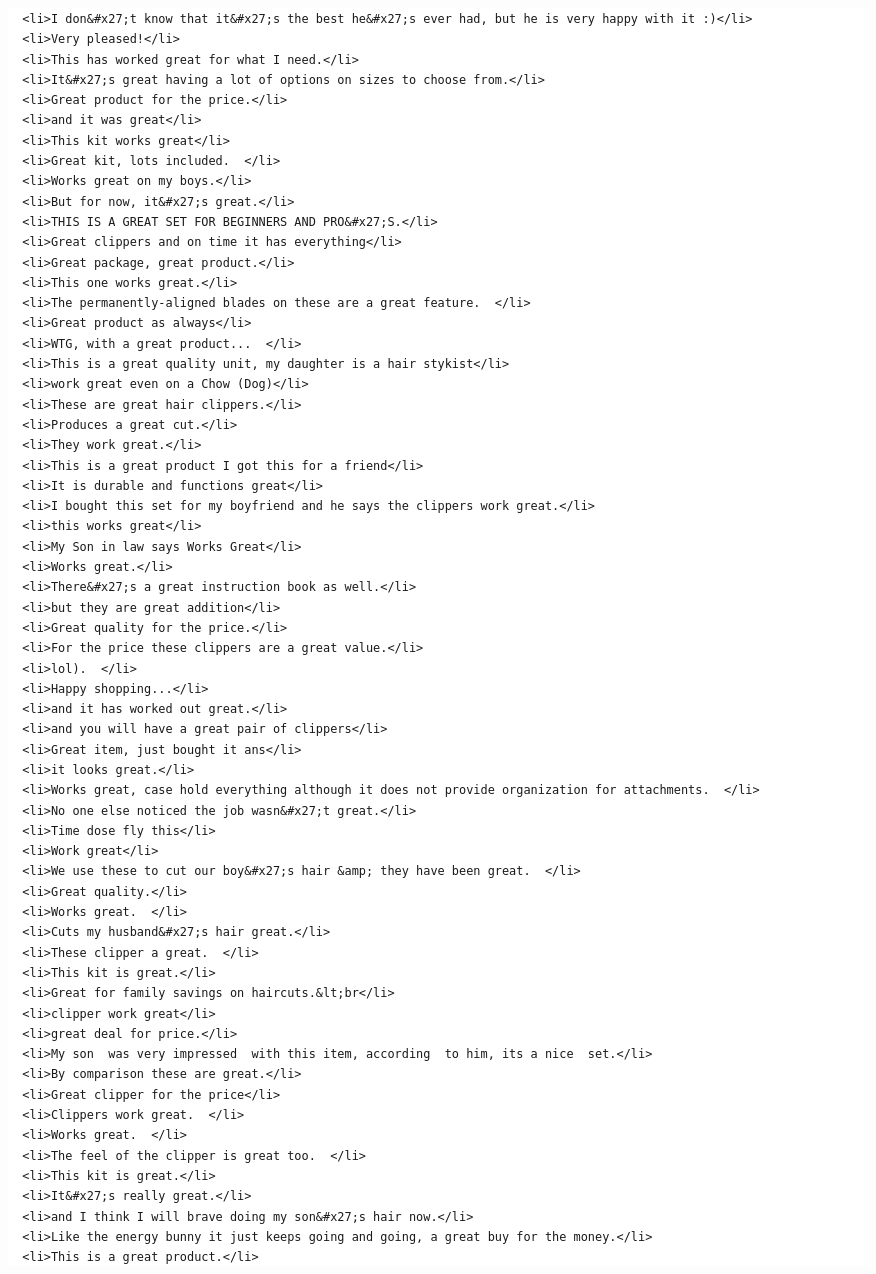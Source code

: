       <li>I don&#x27;t know that it&#x27;s the best he&#x27;s ever had, but he is very happy with it :)</li>
      <li>Very pleased!</li>
      <li>This has worked great for what I need.</li>
      <li>It&#x27;s great having a lot of options on sizes to choose from.</li>
      <li>Great product for the price.</li>
      <li>and it was great</li>
      <li>This kit works great</li>
      <li>Great kit, lots included.  </li>
      <li>Works great on my boys.</li>
      <li>But for now, it&#x27;s great.</li>
      <li>THIS IS A GREAT SET FOR BEGINNERS AND PRO&#x27;S.</li>
      <li>Great clippers and on time it has everything</li>
      <li>Great package, great product.</li>
      <li>This one works great.</li>
      <li>The permanently-aligned blades on these are a great feature.  </li>
      <li>Great product as always</li>
      <li>WTG, with a great product...  </li>
      <li>This is a great quality unit, my daughter is a hair stykist</li>
      <li>work great even on a Chow (Dog)</li>
      <li>These are great hair clippers.</li>
      <li>Produces a great cut.</li>
      <li>They work great.</li>
      <li>This is a great product I got this for a friend</li>
      <li>It is durable and functions great</li>
      <li>I bought this set for my boyfriend and he says the clippers work great.</li>
      <li>this works great</li>
      <li>My Son in law says Works Great</li>
      <li>Works great.</li>
      <li>There&#x27;s a great instruction book as well.</li>
      <li>but they are great addition</li>
      <li>Great quality for the price.</li>
      <li>For the price these clippers are a great value.</li>
      <li>lol).  </li>
      <li>Happy shopping...</li>
      <li>and it has worked out great.</li>
      <li>and you will have a great pair of clippers</li>
      <li>Great item, just bought it ans</li>
      <li>it looks great.</li>
      <li>Works great, case hold everything although it does not provide organization for attachments.  </li>
      <li>No one else noticed the job wasn&#x27;t great.</li>
      <li>Time dose fly this</li>
      <li>Work great</li>
      <li>We use these to cut our boy&#x27;s hair &amp; they have been great.  </li>
      <li>Great quality.</li>
      <li>Works great.  </li>
      <li>Cuts my husband&#x27;s hair great.</li>
      <li>These clipper a great.  </li>
      <li>This kit is great.</li>
      <li>Great for family savings on haircuts.&lt;br</li>
      <li>clipper work great</li>
      <li>great deal for price.</li>
      <li>My son  was very impressed  with this item, according  to him, its a nice  set.</li>
      <li>By comparison these are great.</li>
      <li>Great clipper for the price</li>
      <li>Clippers work great.  </li>
      <li>Works great.  </li>
      <li>The feel of the clipper is great too.  </li>
      <li>This kit is great.</li>
      <li>It&#x27;s really great.</li>
      <li>and I think I will brave doing my son&#x27;s hair now.</li>
      <li>Like the energy bunny it just keeps going and going, a great buy for the money.</li>
      <li>This is a great product.</li>